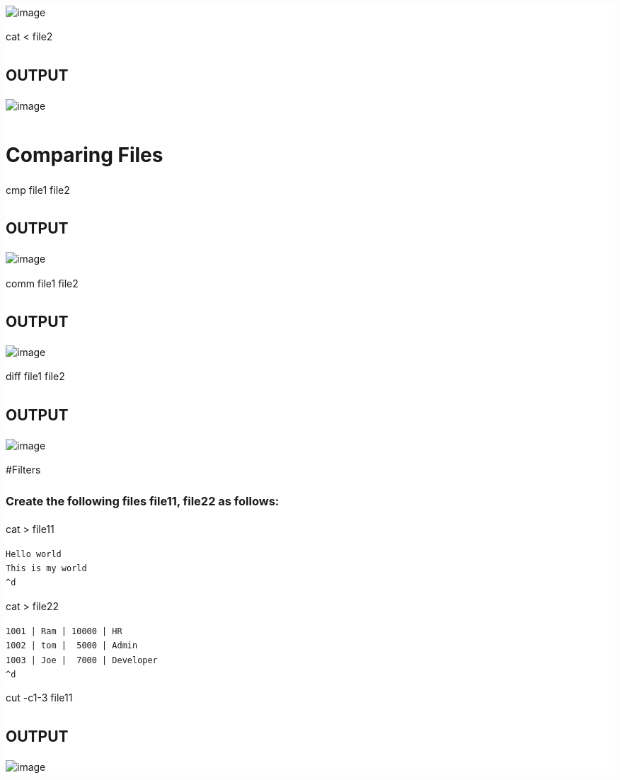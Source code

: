 <img width="663" height="159" alt="image" src="https://github.com/user-attachments/assets/eeeef0e0-11cf-4e15-af17-fea36b1878b3" />

cat < file2
## OUTPUT

<img width="673" height="172" alt="image" src="https://github.com/user-attachments/assets/54dabfdf-751f-4a0a-95bf-7eccdf086d3a" />

# Comparing Files
cmp file1 file2
## OUTPUT

<img width="632" height="79" alt="image" src="https://github.com/user-attachments/assets/6be99fbd-5eb8-4a49-a209-e061b19ffc1b" />
 
comm file1 file2
 ## OUTPUT
 
<img width="672" height="223" alt="image" src="https://github.com/user-attachments/assets/b99b37b9-ab9f-4366-af09-b7c74a794137" />
 
diff file1 file2
## OUTPUT

<img width="698" height="278" alt="image" src="https://github.com/user-attachments/assets/2601d692-c782-49d0-b644-ebb0808cfaab" />

#Filters

### Create the following files file11, file22 as follows:

cat > file11
```
Hello world
This is my world
^d
```
cat > file22
```
1001 | Ram | 10000 | HR
1002 | tom |  5000 | Admin
1003 | Joe |  7000 | Developer
^d
```


cut -c1-3 file11
## OUTPUT

<img width="663" height="107" alt="image" src="https://github.com/user-attachments/assets/95d2033f-1e97-476f-ab59-92057e0b7c88" />

